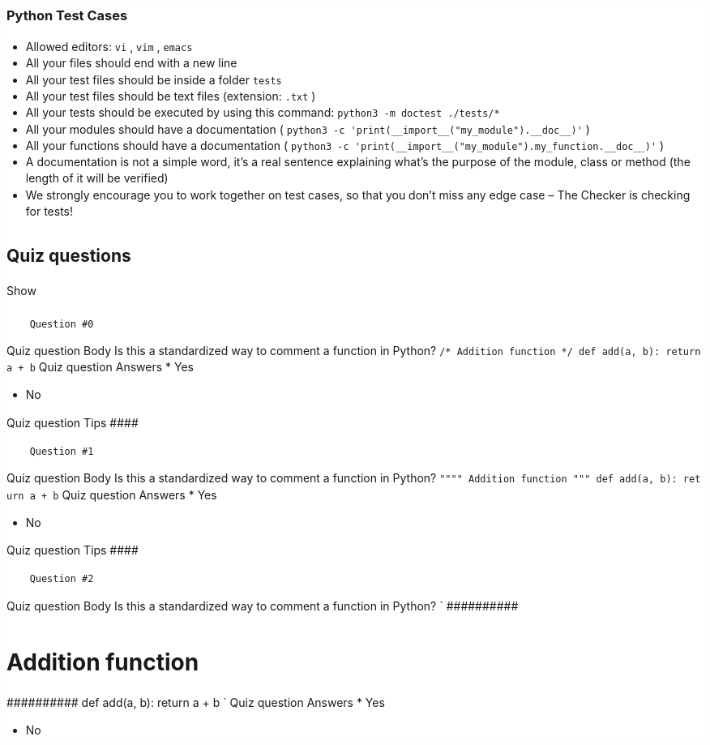 ### Python Test Cases
* Allowed editors:  ` vi ` ,  ` vim ` ,  ` emacs ` 
* All your files should end with a new line
* All your test files should be inside a folder  ` tests ` 
* All your test files should be text files (extension:  ` .txt ` )
* All your tests should be executed by using this command:  ` python3 -m doctest ./tests/* ` 
* All your modules should have a documentation ( ` python3 -c 'print(__import__("my_module").__doc__)' ` )
* All your functions should have a documentation ( ` python3 -c 'print(__import__("my_module").my_function.__doc__)' ` )
* A documentation is not a simple word, it’s a real sentence explaining what’s the purpose of the module, class or method (the length of it will be verified)
* We strongly encourage you to work together on test cases, so that you don’t miss any edge case – The Checker is checking for tests!
## Quiz questions
Show
#### 
        
        Question #0
    
 Quiz question Body Is this a standardized way to comment a function in Python?
 ` /* Addition function */
def add(a, b):
    return a + b
 `  Quiz question Answers * Yes

* No

 Quiz question Tips #### 
        
        Question #1
    
 Quiz question Body Is this a standardized way to comment a function in Python?
 ` """" Addition function """
def add(a, b):
    return a + b
 `  Quiz question Answers * Yes

* No

 Quiz question Tips #### 
        
        Question #2
    
 Quiz question Body Is this a standardized way to comment a function in Python?
 ` ##########
# Addition function
##########
def add(a, b):
    return a + b
 `  Quiz question Answers * Yes

* No
